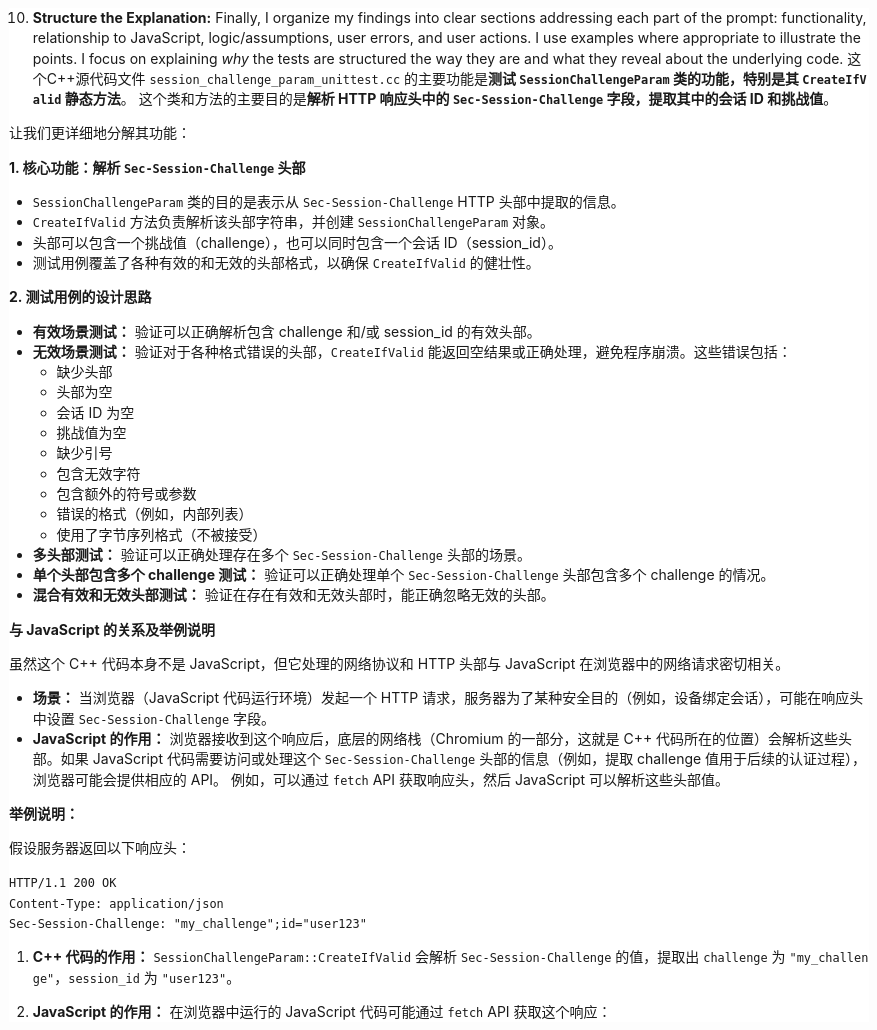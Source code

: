 10. **Structure the Explanation:**  Finally, I organize my findings into clear sections addressing each part of the prompt: functionality, relationship to JavaScript, logic/assumptions, user errors, and user actions. I use examples where appropriate to illustrate the points. I focus on explaining *why* the tests are structured the way they are and what they reveal about the underlying code.
这个C++源代码文件 `session_challenge_param_unittest.cc` 的主要功能是**测试 `SessionChallengeParam` 类的功能，特别是其 `CreateIfValid` 静态方法**。 这个类和方法的主要目的是**解析 HTTP 响应头中的 `Sec-Session-Challenge` 字段，提取其中的会话 ID 和挑战值**。

让我们更详细地分解其功能：

**1. 核心功能：解析 `Sec-Session-Challenge` 头部**

   - `SessionChallengeParam` 类的目的是表示从 `Sec-Session-Challenge` HTTP 头部中提取的信息。
   - `CreateIfValid` 方法负责解析该头部字符串，并创建 `SessionChallengeParam` 对象。
   - 头部可以包含一个挑战值（challenge），也可以同时包含一个会话 ID（session_id）。
   - 测试用例覆盖了各种有效的和无效的头部格式，以确保 `CreateIfValid` 的健壮性。

**2. 测试用例的设计思路**

   - **有效场景测试：** 验证可以正确解析包含 challenge 和/或 session_id 的有效头部。
   - **无效场景测试：** 验证对于各种格式错误的头部，`CreateIfValid` 能返回空结果或正确处理，避免程序崩溃。这些错误包括：
     - 缺少头部
     - 头部为空
     - 会话 ID 为空
     - 挑战值为空
     - 缺少引号
     - 包含无效字符
     - 包含额外的符号或参数
     - 错误的格式（例如，内部列表）
     - 使用了字节序列格式（不被接受）
   - **多头部测试：** 验证可以正确处理存在多个 `Sec-Session-Challenge` 头部的场景。
   - **单个头部包含多个 challenge 测试：** 验证可以正确处理单个 `Sec-Session-Challenge` 头部包含多个 challenge 的情况。
   - **混合有效和无效头部测试：** 验证在存在有效和无效头部时，能正确忽略无效的头部。

**与 JavaScript 的关系及举例说明**

虽然这个 C++ 代码本身不是 JavaScript，但它处理的网络协议和 HTTP 头部与 JavaScript 在浏览器中的网络请求密切相关。

- **场景：** 当浏览器（JavaScript 代码运行环境）发起一个 HTTP 请求，服务器为了某种安全目的（例如，设备绑定会话），可能在响应头中设置 `Sec-Session-Challenge` 字段。
- **JavaScript 的作用：**  浏览器接收到这个响应后，底层的网络栈（Chromium 的一部分，这就是 C++ 代码所在的位置）会解析这些头部。如果 JavaScript 代码需要访问或处理这个 `Sec-Session-Challenge` 头部的信息（例如，提取 challenge 值用于后续的认证过程），浏览器可能会提供相应的 API。 例如，可以通过 `fetch` API 获取响应头，然后 JavaScript 可以解析这些头部值。

**举例说明：**

假设服务器返回以下响应头：

```
HTTP/1.1 200 OK
Content-Type: application/json
Sec-Session-Challenge: "my_challenge";id="user123"
```

1. **C++ 代码的作用：**  `SessionChallengeParam::CreateIfValid` 会解析 `Sec-Session-Challenge` 的值，提取出 `challenge` 为 `"my_challenge"`，`session_id` 为 `"user123"`。

2. **JavaScript 的作用：**  在浏览器中运行的 JavaScript 代码可能通过 `fetch` API 获取这个响应：
